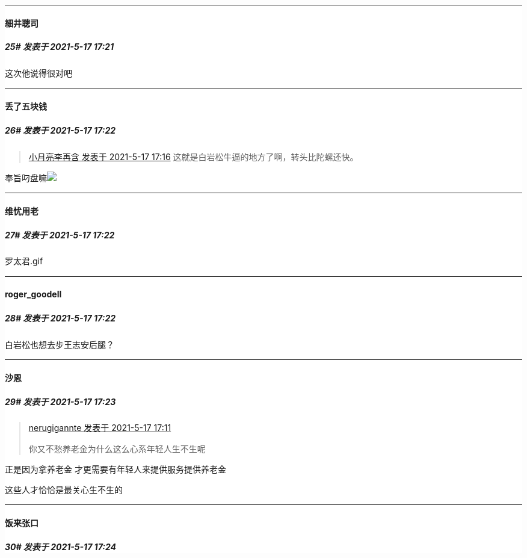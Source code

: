 
*****

####  細井聰司  
##### 25#       发表于 2021-5-17 17:21


这次他说得很对吧


*****

####  丢了五块钱  
##### 26#       发表于 2021-5-17 17:22


<blockquote><a href="httphttps://bbs.saraba1st.com/2b/forum.php?mod=redirect&amp;goto=findpost&amp;pid=51281861&amp;ptid=2004526" target="_blank">小月亮李再含 发表于 2021-5-17 17:16</a>
这就是白岩松牛逼的地方了啊，转头比陀螺还快。</blockquote>
奉旨叼盘嘛<img src="https://static.saraba1st.com/image/smiley/face2017/067.png" referrerpolicy="no-referrer">


*****

####  维忧用老  
##### 27#       发表于 2021-5-17 17:22


罗太君.gif


*****

####  roger_goodell  
##### 28#       发表于 2021-5-17 17:22


白岩松也想去步王志安后腿？


*****

####  沙恩  
##### 29#       发表于 2021-5-17 17:23


<blockquote><a href="httphttps://bbs.saraba1st.com/2b/forum.php?mod=redirect&amp;goto=findpost&amp;pid=51281778&amp;ptid=2004526" target="_blank">nerugigannte 发表于 2021-5-17 17:11</a>

你又不愁养老金为什么这么心系年轻人生不生呢</blockquote>
正是因为拿养老金 才更需要有年轻人来提供服务提供养老金


这些人才恰恰是最关心生不生的


*****

####  饭来张口  
##### 30#       发表于 2021-5-17 17:24
